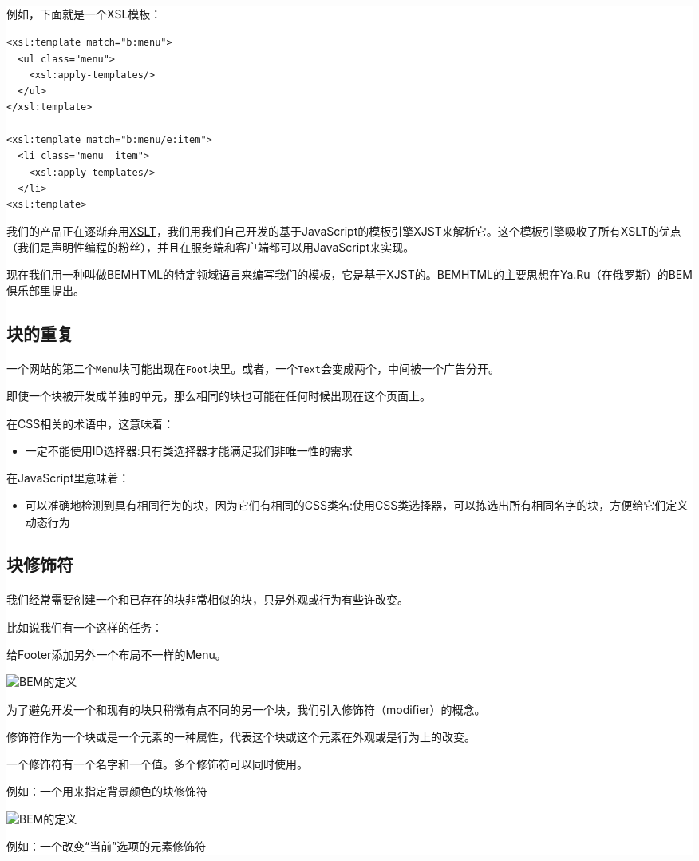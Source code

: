 例如，下面就是一个XSL模板：

```
<xsl:template match="b:menu">
  <ul class="menu">
    <xsl:apply-templates/>
  </ul>
</xsl:template>

<xsl:template match="b:menu/e:item">
  <li class="menu__item">
    <xsl:apply-templates/>
  </li>
<xsl:template>

```

我们的产品正在逐渐弃用[XSLT](https://github.com/veged/xjst)，我们用我们自己开发的基于JavaScript的模板引擎XJST来解析它。这个模板引擎吸收了所有XSLT的优点（我们是声明性编程的粉丝），并且在服务端和客户端都可以用JavaScript来实现。

现在我们用一种叫做[BEMHTML](http://clubs.ya.ru/bem/replies.xml?item_no=992)的特定领域语言来编写我们的模板，它是基于XJST的。BEMHTML的主要思想在Ya.Ru（在俄罗斯）的BEM俱乐部里提出。

## 块的重复

一个网站的第二个`Menu`块可能出现在`Foot`块里。或者，一个`Text`会变成两个，中间被一个广告分开。

即使一个块被开发成单独的单元，那么相同的块也可能在任何时候出现在这个页面上。

在CSS相关的术语中，这意味着：

- 一定不能使用ID选择器:只有类选择器才能满足我们非唯一性的需求

在JavaScript里意味着：

- 可以准确地检测到具有相同行为的块，因为它们有相同的CSS类名:使用CSS类选择器，可以拣选出所有相同名字的块，方便给它们定义动态行为

## 块修饰符

我们经常需要创建一个和已存在的块非常相似的块，只是外观或行为有些许改变。

比如说我们有一个这样的任务：

给Footer添加另外一个布局不一样的Menu。

![BEM的定义](http://www.w3cplus.com/sites/default/files/styles/print_image/public/blogs/2013/Definitions-BEM-10.jpg)

为了避免开发一个和现有的块只稍微有点不同的另一个块，我们引入修饰符（modifier）的概念。

修饰符作为一个块或是一个元素的一种属性，代表这个块或这个元素在外观或是行为上的改变。

一个修饰符有一个名字和一个值。多个修饰符可以同时使用。

例如：一个用来指定背景颜色的块修饰符

![BEM的定义](http://www.w3cplus.com/sites/default/files/styles/print_image/public/blogs/2013/Definitions-BEM-11.jpg)

例如：一个改变“当前”选项的元素修饰符
